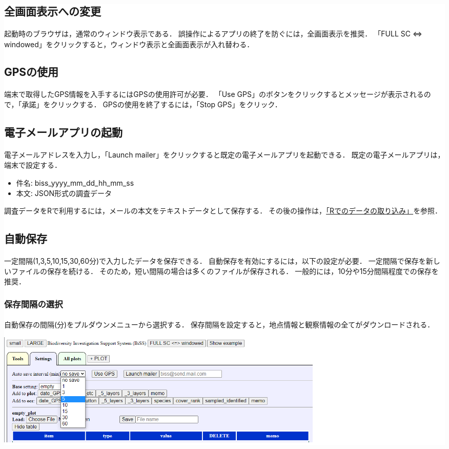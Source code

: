 ## 全画面表示への変更

起動時のブラウザは，通常のウィンドウ表示である．
誤操作によるアプリの終了を防ぐには，全画面表示を推奨．
「FULL SC <=> windowed」をクリックすると，ウィンドウ表示と全画面表示が入れ替わる．

## GPSの使用

端末で取得したGPS情報を入手するにはGPSの使用許可が必要．
「Use GPS」のボタンをクリックするとメッセージが表示されるので，「承諾」をクリックする．
GPSの使用を終了するには，「Stop GPS」をクリック．

## 電子メールアプリの起動

電子メールアドレスを入力し，「Launch mailer」をクリックすると既定の電子メールアプリを起動できる．
既定の電子メールアプリは，端末で設定する．

- 件名: biss\_yyyy\_mm\_dd\_hh\_mm\_ss    
- 本文: JSON形式の調査データ    

調査データをRで利用するには，メールの本文をテキストデータとして保存する．
その後の操作は，[「Rでのデータの取り込み」](https://github.com/matutosi/biodiv/blob/main/man/howtouse.md#inport-data-into-r-1)を参照．

## 自動保存

一定間隔(1,3,5,10,15,30,60分)で入力したデータを保存できる．
自動保存を有効にするには，以下の設定が必要．
一定間隔で保存を新しいファイルの保存を続ける．
そのため，短い間隔の場合は多くのファイルが保存される．
一般的には，10分や15分間隔程度での保存を推奨．

### 保存間隔の選択

自動保存の間隔(分)をプルダウンメニューから選択する．
保存間隔を設定すると，地点情報と観察情報の全てがダウンロードされる．

<img src="img/settings_autosave01.png" width="70%">
